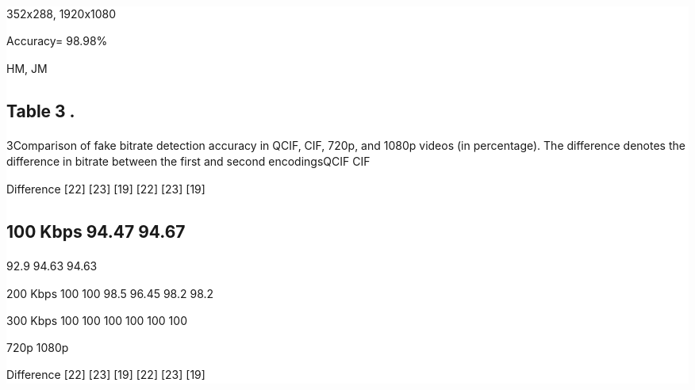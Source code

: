 352x288, 
1920x1080 

Accuracy= 
98.98% 

HM, JM 


## Table 3 .
3Comparison of fake bitrate detection accuracy in QCIF, CIF, 720p, and 1080p videos (in percentage). The difference denotes the difference in bitrate between the first and second encodingsQCIF 
CIF 

Difference 
[22] 
[23] 
[19] 
[22] 
[23] 
[19] 

100 Kbps 
94.47 
94.67 
-
92.9 
94.63 
94.63 

200 Kbps 
100 
100 
98.5 
96.45 
98.2 
98.2 

300 Kbps 
100 
100 
100 
100 
100 
100 

720p 
1080p 

Difference 
[22] 
[23] 
[19] 
[22] 
[23] 
[19] 
